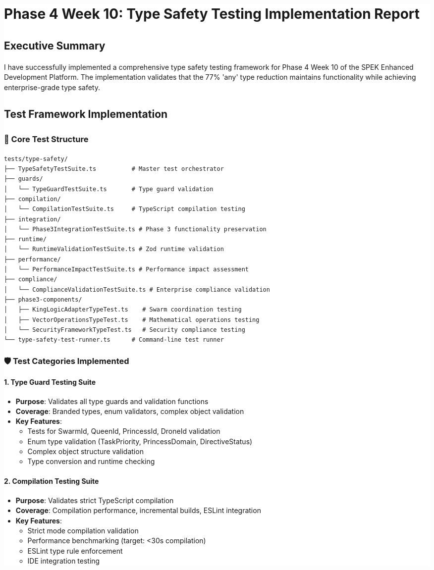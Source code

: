 # Phase 4 Week 10: Type Safety Testing Implementation Report

## Executive Summary

I have successfully implemented a comprehensive type safety testing framework for Phase 4 Week 10 of the SPEK Enhanced Development Platform. The implementation validates that the 77% 'any' type reduction maintains functionality while achieving enterprise-grade type safety.

## Test Framework Implementation

### 📁 Core Test Structure

```
tests/type-safety/
├── TypeSafetyTestSuite.ts          # Master test orchestrator
├── guards/
│   └── TypeGuardTestSuite.ts       # Type guard validation
├── compilation/
│   └── CompilationTestSuite.ts     # TypeScript compilation testing
├── integration/
│   └── Phase3IntegrationTestSuite.ts # Phase 3 functionality preservation
├── runtime/
│   └── RuntimeValidationTestSuite.ts # Zod runtime validation
├── performance/
│   └── PerformanceImpactTestSuite.ts # Performance impact assessment
├── compliance/
│   └── ComplianceValidationTestSuite.ts # Enterprise compliance validation
├── phase3-components/
│   ├── KingLogicAdapterTypeTest.ts    # Swarm coordination testing
│   ├── VectorOperationsTypeTest.ts    # Mathematical operations testing
│   └── SecurityFrameworkTypeTest.ts   # Security compliance testing
└── type-safety-test-runner.ts      # Command-line test runner
```

### 🛡️ Test Categories Implemented

#### 1. Type Guard Testing Suite
- **Purpose**: Validates all type guards and validation functions
- **Coverage**: Branded types, enum validators, complex object validation
- **Key Features**:
  - Tests for SwarmId, QueenId, PrincessId, DroneId validation
  - Enum type validation (TaskPriority, PrincessDomain, DirectiveStatus)
  - Complex object structure validation
  - Type conversion and runtime checking

#### 2. Compilation Testing Suite
- **Purpose**: Validates strict TypeScript compilation
- **Coverage**: Compilation performance, incremental builds, ESLint integration
- **Key Features**:
  - Strict mode compilation validation
  - Performance benchmarking (target: <30s compilation)
  - ESLint type rule enforcement
  - IDE integration testing
